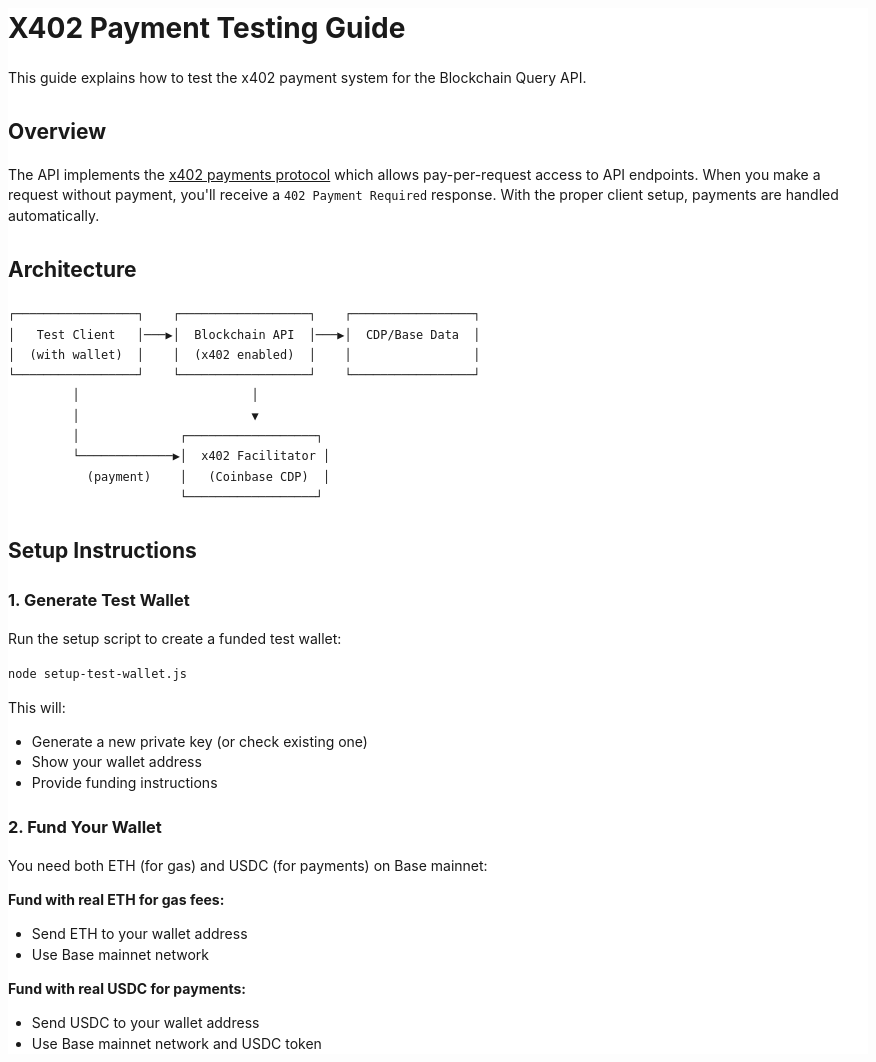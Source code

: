 # X402 Payment Testing Guide

This guide explains how to test the x402 payment system for the Blockchain Query API.

## Overview

The API implements the [x402 payments protocol](https://github.com/coinbase/x402) which allows pay-per-request access to API endpoints. When you make a request without payment, you'll receive a `402 Payment Required` response. With the proper client setup, payments are handled automatically.

## Architecture

```
┌─────────────────┐    ┌──────────────────┐    ┌─────────────────┐
│   Test Client   │───▶│  Blockchain API  │───▶│  CDP/Base Data  │
│  (with wallet)  │    │  (x402 enabled)  │    │                 │
└─────────────────┘    └──────────────────┘    └─────────────────┘
         │                        │
         │                        ▼
         │              ┌──────────────────┐
         └─────────────▶│  x402 Facilitator │
           (payment)    │   (Coinbase CDP)  │
                        └──────────────────┘
```

## Setup Instructions

### 1. Generate Test Wallet

Run the setup script to create a funded test wallet:

```bash
node setup-test-wallet.js
```

This will:
- Generate a new private key (or check existing one)
- Show your wallet address
- Provide funding instructions

### 2. Fund Your Wallet

You need both ETH (for gas) and USDC (for payments) on Base mainnet:

**Fund with real ETH for gas fees:**
- Send ETH to your wallet address
- Use Base mainnet network

**Fund with real USDC for payments:**
- Send USDC to your wallet address  
- Use Base mainnet network and USDC token

